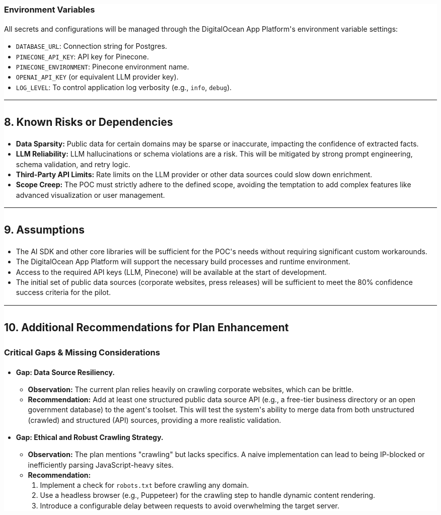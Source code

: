 ### Environment Variables
All secrets and configurations will be managed through the DigitalOcean App Platform's environment variable settings:

*   `DATABASE_URL`: Connection string for Postgres.
*   `PINECONE_API_KEY`: API key for Pinecone.
*   `PINECONE_ENVIRONMENT`: Pinecone environment name.
*   `OPENAI_API_KEY` (or equivalent LLM provider key).
*   `LOG_LEVEL`: To control application log verbosity (e.g., `info`, `debug`).

---

## 8. Known Risks or Dependencies

*   **Data Sparsity:** Public data for certain domains may be sparse or inaccurate, impacting the confidence of extracted facts.
*   **LLM Reliability:** LLM hallucinations or schema violations are a risk. This will be mitigated by strong prompt engineering, schema validation, and retry logic.
*   **Third-Party API Limits:** Rate limits on the LLM provider or other data sources could slow down enrichment.
*   **Scope Creep:** The POC must strictly adhere to the defined scope, avoiding the temptation to add complex features like advanced visualization or user management.

---

## 9. Assumptions

*   The AI SDK and other core libraries will be sufficient for the POC's needs without requiring significant custom workarounds.
*   The DigitalOcean App Platform will support the necessary build processes and runtime environment.
*   Access to the required API keys (LLM, Pinecone) will be available at the start of development.
*   The initial set of public data sources (corporate websites, press releases) will be sufficient to meet the 80% confidence success criteria for the pilot.

---

## 10. Additional Recommendations for Plan Enhancement

### Critical Gaps & Missing Considerations

*   **Gap: Data Source Resiliency.**
    *   **Observation:** The current plan relies heavily on crawling corporate websites, which can be brittle.
    *   **Recommendation:** Add at least one structured public data source API (e.g., a free-tier business directory or an open government database) to the agent's toolset. This will test the system's ability to merge data from both unstructured (crawled) and structured (API) sources, providing a more realistic validation.

*   **Gap: Ethical and Robust Crawling Strategy.**
    *   **Observation:** The plan mentions "crawling" but lacks specifics. A naive implementation can lead to being IP-blocked or inefficiently parsing JavaScript-heavy sites.
    *   **Recommendation:**
        1.  Implement a check for `robots.txt` before crawling any domain.
        2.  Use a headless browser (e.g., Puppeteer) for the crawling step to handle dynamic content rendering.
        3.  Introduce a configurable delay between requests to avoid overwhelming the target server.
